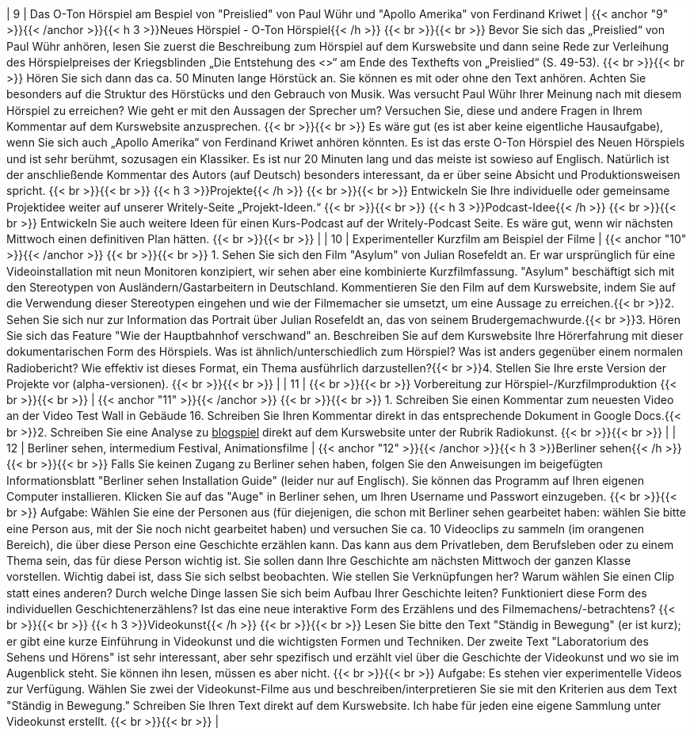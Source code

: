| 9 | Das O-Ton Hörspiel am Bespiel von "Preislied" von Paul Wühr und "Apollo Amerika" von Ferdinand Kriwet | {{< anchor "9" >}}{{< /anchor >}}{{< h 3 >}}Neues Hörspiel - O-Ton Hörspiel{{< /h >}} {{< br >}}{{< br >}} Bevor Sie sich das „Preislied“ von Paul Wühr anhören, lesen Sie zuerst die Beschreibung zum Hörspiel auf dem Kurswebsite und dann seine Rede zur Verleihung des Hörspielpreises der Kriegsblinden „Die Entstehung des <<Preislieds>>“ am Ende des Texthefts von „Preislied“ (S. 49-53). {{< br >}}{{< br >}} Hören Sie sich dann das ca. 50 Minuten lange Hörstück an. Sie können es mit oder ohne den Text anhören. Achten Sie besonders auf die Struktur des Hörstücks und den Gebrauch von Musik. Was versucht Paul Wühr Ihrer Meinung nach mit diesem Hörspiel zu erreichen? Wie geht er mit den Aussagen der Sprecher um? Versuchen Sie, diese und andere Fragen in Ihrem Kommentar auf dem Kurswebsite anzusprechen. {{< br >}}{{< br >}} Es wäre gut (es ist aber keine eigentliche Hausaufgabe), wenn Sie sich auch „Apollo Amerika“ von Ferdinand Kriwet anhören könnten. Es ist das erste O-Ton Hörspiel des Neuen Hörspiels und ist sehr berühmt, sozusagen ein Klassiker. Es ist nur 20 Minuten lang und das meiste ist sowieso auf Englisch. Natürlich ist der anschließende Kommentar des Autors (auf Deutsch) besonders interessant, da er über seine Absicht und Produktionsweisen spricht. {{< br >}}{{< br >}} {{< h 3 >}}Projekte{{< /h >}} {{< br >}}{{< br >}} Entwickeln Sie Ihre individuelle oder gemeinsame Projektidee weiter auf unserer Writely-Seite „Projekt-Ideen.“ {{< br >}}{{< br >}} {{< h 3 >}}Podcast-Idee{{< /h >}} {{< br >}}{{< br >}} Entwickeln Sie auch weitere Ideen für einen Kurs-Podcast auf der Writely-Podcast Seite. Es wäre gut, wenn wir nächsten Mittwoch einen definitiven Plan hätten. {{< br >}}{{< br >}}  |
| 10 | Experimenteller Kurzfilm am Beispiel der Filme | {{< anchor "10" >}}{{< /anchor >}} {{< br >}}{{< br >}} 1.  Sehen Sie sich den Film "Asylum" von Julian Rosefeldt an. Er war ursprünglich für eine Videoinstallation mit neun Monitoren konzipiert, wir sehen aber eine kombinierte Kurzfilmfassung. "Asylum" beschäftigt sich mit den Stereotypen von Ausländern/Gastarbeitern in Deutschland. Kommentieren Sie den Film auf dem Kurswebsite, indem Sie auf die Verwendung dieser Stereotypen eingehen und wie der Filmemacher sie umsetzt, um eine Aussage zu erreichen.{{< br >}}2.  Sehen Sie sich nur zur Information das Portrait über Julian Rosefeldt an, das von seinem Brudergemachwurde.{{< br >}}3.  Hören Sie sich das Feature "Wie der Hauptbahnhof verschwand" an. Beschreiben Sie auf dem Kurswebsite Ihre Hörerfahrung mit dieser dokumentarischen Form des Hörspiels. Was ist ähnlich/unterschiedlich zum Hörspiel? Was ist anders gegenüber einem normalen Radiobericht? Wie effektiv ist dieses Format, ein Thema ausführlich darzustellen?{{< br >}}4.  Stellen Sie Ihre erste Version der Projekte vor (alpha-versionen). {{< br >}}{{< br >}}  |
| 11 |  {{< br >}}{{< br >}} Vorbereitung zur Hörspiel-/Kurzfilmproduktion {{< br >}}{{< br >}}  | {{< anchor "11" >}}{{< /anchor >}} {{< br >}}{{< br >}} 1.  Schreiben Sie einen Kommentar zum neuesten Video an der Video Test Wall in Gebäude 16. Schreiben Sie Ihren Kommentar direkt in das entsprechende Dokument in Google Docs.{{< br >}}2.  Schreiben Sie eine Analyse zu [blogspiel](http://www.blogspiel.de/) direkt auf dem Kurswebsite unter der Rubrik Radiokunst. {{< br >}}{{< br >}}  |
| 12 | Berliner sehen, intermedium Festival, Animationsfilme | {{< anchor "12" >}}{{< /anchor >}}{{< h 3 >}}Berliner sehen{{< /h >}} {{< br >}}{{< br >}} Falls Sie keinen Zugang zu Berliner sehen haben, folgen Sie den Anweisungen im beigefügten Informationsblatt "Berliner sehen Installation Guide" (leider nur auf Englisch). Sie können das Programm auf Ihren eigenen Computer installieren. Klicken Sie auf das "Auge" in Berliner sehen, um Ihren Username und Passwort einzugeben. {{< br >}}{{< br >}} Aufgabe: Wählen Sie eine der Personen aus (für diejenigen, die schon mit Berliner sehen gearbeitet haben: wählen Sie bitte eine Person aus, mit der Sie noch nicht gearbeitet haben) und versuchen Sie ca. 10 Videoclips zu sammeln (im orangenen Bereich), die über diese Person eine Geschichte erzählen kann. Das kann aus dem Privatleben, dem Berufsleben oder zu einem Thema sein, das für diese Person wichtig ist. Sie sollen dann Ihre Geschichte am nächsten Mittwoch der ganzen Klasse vorstellen. Wichtig dabei ist, dass Sie sich selbst beobachten. Wie stellen Sie Verknüpfungen her? Warum wählen Sie einen Clip statt eines anderen? Durch welche Dinge lassen Sie sich beim Aufbau Ihrer Geschichte leiten? Funktioniert diese Form des individuellen Geschichtenerzählens? Ist das eine neue interaktive Form des Erzählens und des Filmemachens/-betrachtens? {{< br >}}{{< br >}} {{< h 3 >}}Videokunst{{< /h >}} {{< br >}}{{< br >}} Lesen Sie bitte den Text "Ständig in Bewegung" (er ist kurz); er gibt eine kurze Einführung in Videokunst und die wichtigsten Formen und Techniken. Der zweite Text "Laboratorium des Sehens und Hörens" ist sehr interessant, aber sehr spezifisch und erzählt viel über die Geschichte der Videokunst und wo sie im Augenblick steht. Sie können ihn lesen, müssen es aber nicht. {{< br >}}{{< br >}} Aufgabe: Es stehen vier experimentelle Videos zur Verfügung. Wählen Sie zwei der Videokunst-Filme aus und beschreiben/interpretieren Sie sie mit den Kriterien aus dem Text "Ständig in Bewegung." Schreiben Sie Ihren Text direkt auf dem Kurswebsite. Ich habe für jeden eine eigene Sammlung unter Videokunst erstellt. {{< br >}}{{< br >}}  |